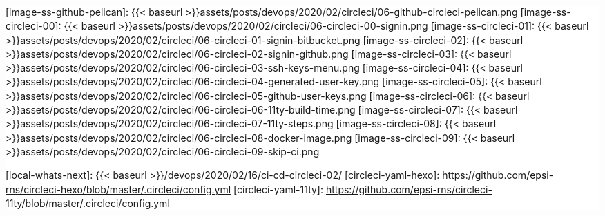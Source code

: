[image-ss-github-pelican]:  {{< baseurl >}}assets/posts/devops/2020/02/circleci/06-github-circleci-pelican.png
[image-ss-circleci-00]: {{< baseurl >}}assets/posts/devops/2020/02/circleci/06-circleci-00-signin.png
[image-ss-circleci-01]: {{< baseurl >}}assets/posts/devops/2020/02/circleci/06-circleci-01-signin-bitbucket.png
[image-ss-circleci-02]: {{< baseurl >}}assets/posts/devops/2020/02/circleci/06-circleci-02-signin-github.png
[image-ss-circleci-03]: {{< baseurl >}}assets/posts/devops/2020/02/circleci/06-circleci-03-ssh-keys-menu.png
[image-ss-circleci-04]: {{< baseurl >}}assets/posts/devops/2020/02/circleci/06-circleci-04-generated-user-key.png
[image-ss-circleci-05]: {{< baseurl >}}assets/posts/devops/2020/02/circleci/06-circleci-05-github-user-keys.png
[image-ss-circleci-06]: {{< baseurl >}}assets/posts/devops/2020/02/circleci/06-circleci-06-11ty-build-time.png
[image-ss-circleci-07]: {{< baseurl >}}assets/posts/devops/2020/02/circleci/06-circleci-07-11ty-steps.png
[image-ss-circleci-08]: {{< baseurl >}}assets/posts/devops/2020/02/circleci/06-circleci-08-docker-image.png
[image-ss-circleci-09]: {{< baseurl >}}assets/posts/devops/2020/02/circleci/06-circleci-09-skip-ci.png


[//]: <> ( -- -- -- links below -- -- -- )
[local-whats-next]:     {{< baseurl >}}/devops/2020/02/16/ci-cd-circleci-02/
[circleci-yaml-hexo]:       https://github.com/epsi-rns/circleci-hexo/blob/master/.circleci/config.yml
[circleci-yaml-11ty]:       https://github.com/epsi-rns/circleci-11ty/blob/master/.circleci/config.yml